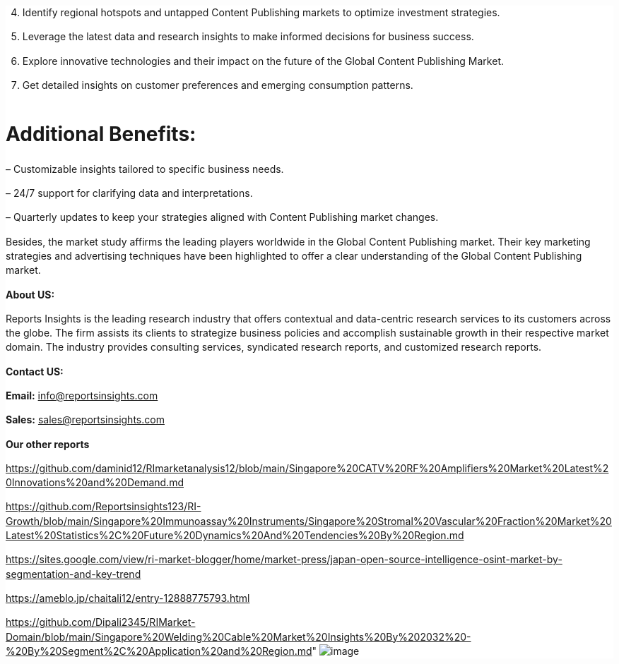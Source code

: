 4. Identify regional hotspots and untapped Content Publishing markets to optimize investment strategies.

5. Leverage the latest data and research insights to make informed decisions for business success.

6. Explore innovative technologies and their impact on the future of the Global Content Publishing Market.

7. Get detailed insights on customer preferences and emerging consumption patterns.

# <strong>Additional Benefits:</strong>

– Customizable insights tailored to specific business needs.

– 24/7 support for clarifying data and interpretations.

– Quarterly updates to keep your strategies aligned with Content Publishing market changes.

Besides, the market study affirms the leading players worldwide in the Global Content Publishing market. Their key marketing strategies and advertising techniques have been highlighted to offer a clear understanding of the Global Content Publishing market.

<strong><strong>About US</strong>:</strong>

Reports Insights is the leading research industry that offers contextual and data-centric research services to its customers across the globe. The firm assists its clients to strategize business policies and accomplish sustainable growth in their respective market domain. The industry provides consulting services, syndicated research reports, and customized research reports.

<strong>Contact US:</strong>

<p class=><b>Email:</b> <a href=mailto:info@reportsinsights.com>info@reportsinsights.com</a></p>
<p class=><b>Sales:</b> <a href=mailto:sales@reportsinsights.com>sales@reportsinsights.com</a></p>

<strong>Our other reports</strong>

<a href=https://github.com/daminid12/RImarketanalysis12/blob/main/Singapore%20CATV%20RF%20Amplifiers%20Market%20Latest%20Innovations%20and%20Demand.md>https://github.com/daminid12/RImarketanalysis12/blob/main/Singapore%20CATV%20RF%20Amplifiers%20Market%20Latest%20Innovations%20and%20Demand.md</a>

<a href=https://github.com/Reportsinsights123/RI-Growth/blob/main/Singapore%20Immunoassay%20Instruments/Singapore%20Stromal%20Vascular%20Fraction%20Market%20Latest%20Statistics%2C%20Future%20Dynamics%20And%20Tendencies%20By%20Region.md>https://github.com/Reportsinsights123/RI-Growth/blob/main/Singapore%20Immunoassay%20Instruments/Singapore%20Stromal%20Vascular%20Fraction%20Market%20Latest%20Statistics%2C%20Future%20Dynamics%20And%20Tendencies%20By%20Region.md</a>

<a href=https://sites.google.com/view/ri-market-blogger/home/market-press/japan-open-source-intelligence-osint-market-by-segmentation-and-key-trend>https://sites.google.com/view/ri-market-blogger/home/market-press/japan-open-source-intelligence-osint-market-by-segmentation-and-key-trend</a>

<a href=https://ameblo.jp/chaitali12/entry-12888775793.html>https://ameblo.jp/chaitali12/entry-12888775793.html</a>

<a href=https://github.com/Dipali2345/RIMarket-Domain/blob/main/Singapore%20Welding%20Cable%20Market%20Insights%20By%202032%20-%20By%20Segment%2C%20Application%20and%20Region.md>https://github.com/Dipali2345/RIMarket-Domain/blob/main/Singapore%20Welding%20Cable%20Market%20Insights%20By%202032%20-%20By%20Segment%2C%20Application%20and%20Region.md</a>"
![image](https://github.com/user-attachments/assets/7db0abf0-1a2d-4b13-a899-2b8a3bd8869e)
